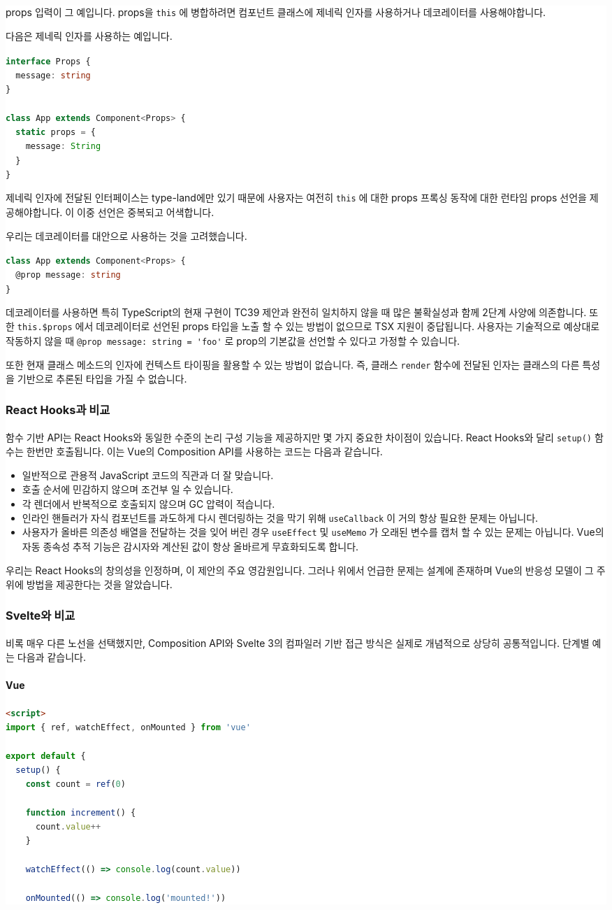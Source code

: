 props 입력이 그 예입니다. props을 `this` 에 병합하려면 컴포넌트 클래스에 제네릭 인자를 사용하거나 데코레이터를 사용해야합니다.

다음은 제네릭 인자를 사용하는 예입니다.

```ts
interface Props {
  message: string
}

class App extends Component<Props> {
  static props = {
    message: String
  }
}
```

제네릭 인자에 전달된 인터페이스는 type-land에만 있기 때문에 사용자는 여전히 `this` 에 대한 props 프록싱 동작에 대한 런타임 props 선언을 제공해야합니다. 이 이중 선언은 중복되고 어색합니다.

우리는 데코레이터를 대안으로 사용하는 것을 고려했습니다.

```ts
class App extends Component<Props> {
  @prop message: string
}
```
데코레이터를 사용하면 특히 TypeScript의 현재 구현이 TC39 제안과 완전히 일치하지 않을 때 많은 불확실성과 함께 2단계 사양에 의존합니다. 또한 `this.$props` 에서 데코레이터로 선언된 props 타입을 노출 할 수 있는 방법이 없으므로 TSX 지원이 중답됩니다. 사용자는 기술적으로 예상대로 작동하지 않을 때 `@prop message: string = 'foo'` 로 prop의 기본값을 선언할 수 있다고 가정할 수 있습니다.

또한 현재 클래스 메소드의 인자에 컨텍스트 타이핑을 활용할 수 있는 방법이 없습니다. 즉, 클래스 `render` 함수에 전달된 인자는 클래스의 다른 특성을 기반으로 추론된 타입을 가질 수 없습니다.

### React Hooks과 비교
함수 기반 API는 React Hooks와 동일한 수준의 논리 구성 기능을 제공하지만 몇 가지 중요한 차이점이 있습니다. React Hooks와 달리 `setup()` 함수는 한번만 호출됩니다. 이는 Vue의 Composition API를 사용하는 코드는 다음과 같습니다.

- 일반적으로 관용적 JavaScript 코드의 직관과 더 잘 맞습니다.
- 호출 순서에 민감하지 않으며 조건부 일 수 있습니다.
- 각 렌더에서 반복적으로 호출되지 않으며 GC 압력이 적습니다.
- 인라인 핸들러가 자식 컴포넌트를 과도하게 다시 렌더링하는 것을 막기 위해 `useCallback` 이 거의 항상 필요한 문제는 아닙니다.
- 사용자가 올바른 의존성 배열을 전달하는 것을 잊어 버린 경우 `useEffect` 및 `useMemo` 가 오래된 변수를 캡처 할 수 있는 문제는 아닙니다. Vue의 자동 종속성 추적 기능은 감시자와 계산된 값이 항상 올바르게 무효화되도록 합니다.

우리는 React Hooks의 창의성을 인정하며, 이 제안의 주요 영감원입니다. 그러나 위에서 언급한 문제는 설계에 존재하며 Vue의 반응성 모델이 그 주위에 방법을 제공한다는 것을 알았습니다.

### Svelte와 비교
비록 매우 다른 노선을 선택했지만, Composition API와 Svelte 3의 컴파일러 기반 접근 방식은 실제로 개념적으로 상당히 공통적입니다. 단계별 예는 다음과 같습니다.

#### Vue

```html
<script>
import { ref, watchEffect, onMounted } from 'vue'

export default {
  setup() {
    const count = ref(0)

    function increment() {
      count.value++
    }

    watchEffect(() => console.log(count.value))

    onMounted(() => console.log('mounted!'))
```